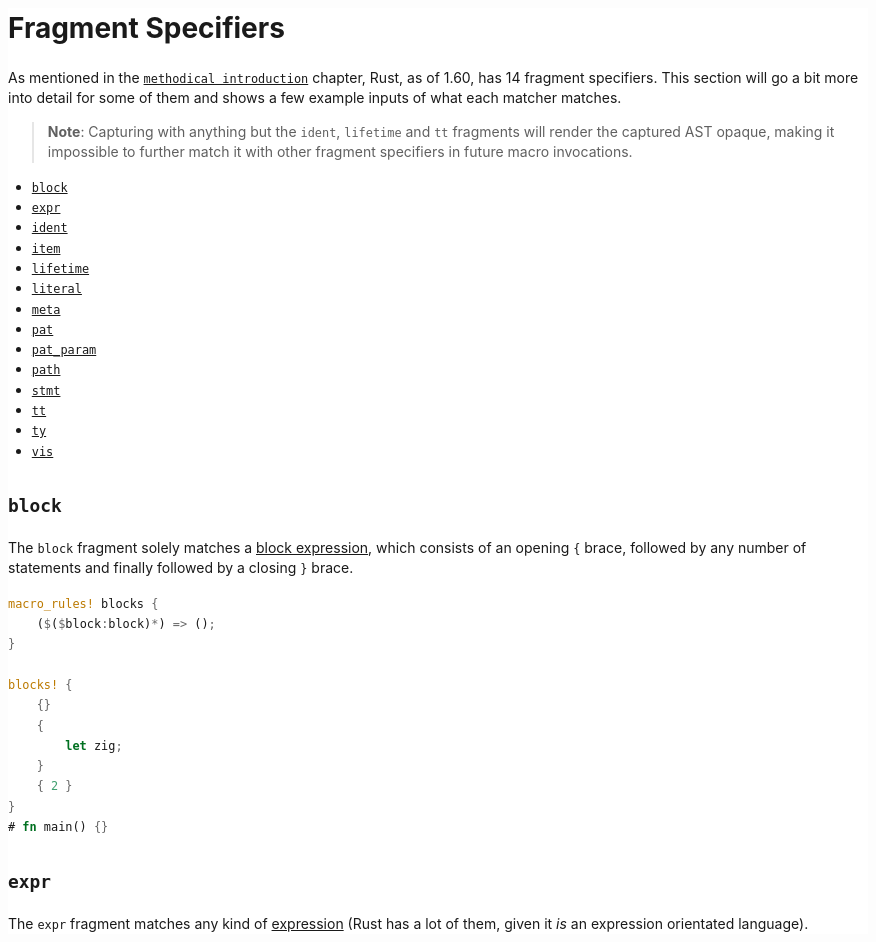 # Fragment Specifiers

As mentioned in the [`methodical introduction`](../macros-methodical.md) chapter, Rust, as of 1.60, has 14 fragment specifiers.
This section will go a bit more into detail for some of them and shows a few example inputs of what each matcher matches.

> **Note**: Capturing with anything but the `ident`, `lifetime` and `tt` fragments will render the captured AST opaque, making it impossible to further match it with other fragment specifiers in future macro invocations.

* [`block`](#block)
* [`expr`](#expr)
* [`ident`](#ident)
* [`item`](#item)
* [`lifetime`](#lifetime)
* [`literal`](#literal)
* [`meta`](#meta)
* [`pat`](#pat)
* [`pat_param`](#pat_param)
* [`path`](#path)
* [`stmt`](#stmt)
* [`tt`](#tt)
* [`ty`](#ty)
* [`vis`](#vis)

## `block`

The `block` fragment solely matches a [block expression](https://doc.rust-lang.org/reference/expressions/block-expr.html), which consists of an opening `{` brace, followed by any number of statements and finally followed by a closing `}` brace.

```rust
macro_rules! blocks {
    ($($block:block)*) => ();
}

blocks! {
    {}
    {
        let zig;
    }
    { 2 }
}
# fn main() {}
```

## `expr`

The `expr` fragment matches any kind of [expression](https://doc.rust-lang.org/reference/expressions.html) (Rust has a lot of them, given it *is* an expression orientated language).
